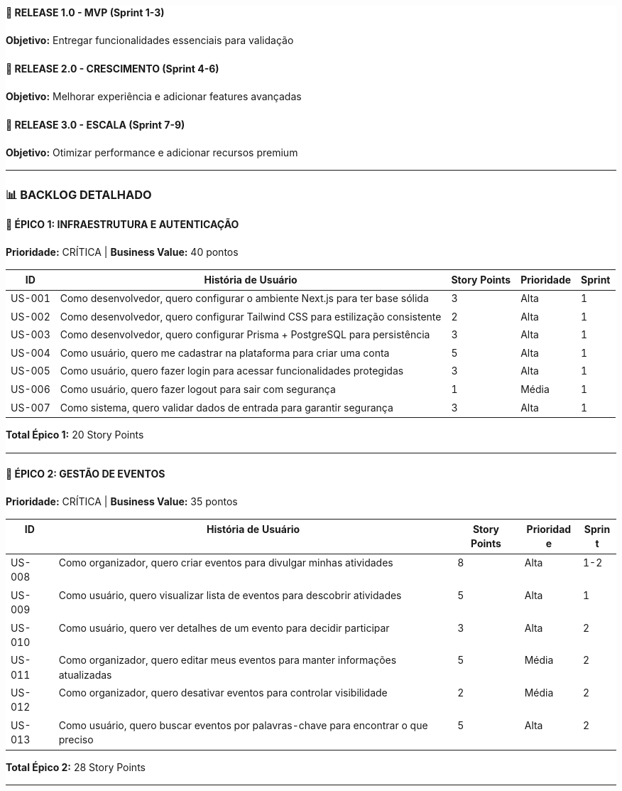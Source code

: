 #### **🚀 RELEASE 1.0 - MVP (Sprint 1-3)**
**Objetivo:** Entregar funcionalidades essenciais para validação

#### **🚀 RELEASE 2.0 - CRESCIMENTO (Sprint 4-6)**
**Objetivo:** Melhorar experiência e adicionar features avançadas

#### **🚀 RELEASE 3.0 - ESCALA (Sprint 7-9)**
**Objetivo:** Otimizar performance e adicionar recursos premium

---

### **📊 BACKLOG DETALHADO**

#### **🎯 ÉPICO 1: INFRAESTRUTURA E AUTENTICAÇÃO**
**Prioridade:** CRÍTICA | **Business Value:** 40 pontos

| ID | História de Usuário | Story Points | Prioridade | Sprint |
|----|-------------------|--------------|------------|--------|
| US-001 | Como desenvolvedor, quero configurar o ambiente Next.js para ter base sólida | 3 | Alta | 1 |
| US-002 | Como desenvolvedor, quero configurar Tailwind CSS para estilização consistente | 2 | Alta | 1 |
| US-003 | Como desenvolvedor, quero configurar Prisma + PostgreSQL para persistência | 3 | Alta | 1 |
| US-004 | Como usuário, quero me cadastrar na plataforma para criar uma conta | 5 | Alta | 1 |
| US-005 | Como usuário, quero fazer login para acessar funcionalidades protegidas | 3 | Alta | 1 |
| US-006 | Como usuário, quero fazer logout para sair com segurança | 1 | Média | 1 |
| US-007 | Como sistema, quero validar dados de entrada para garantir segurança | 3 | Alta | 1 |

**Total Épico 1:** 20 Story Points

---

#### **🎯 ÉPICO 2: GESTÃO DE EVENTOS**
**Prioridade:** CRÍTICA | **Business Value:** 35 pontos

| ID | História de Usuário | Story Points | Prioridade | Sprint |
|----|-------------------|--------------|------------|--------|
| US-008 | Como organizador, quero criar eventos para divulgar minhas atividades | 8 | Alta | 1-2 |
| US-009 | Como usuário, quero visualizar lista de eventos para descobrir atividades | 5 | Alta | 1 |
| US-010 | Como usuário, quero ver detalhes de um evento para decidir participar | 3 | Alta | 2 |
| US-011 | Como organizador, quero editar meus eventos para manter informações atualizadas | 5 | Média | 2 |
| US-012 | Como organizador, quero desativar eventos para controlar visibilidade | 2 | Média | 2 |
| US-013 | Como usuário, quero buscar eventos por palavras-chave para encontrar o que preciso | 5 | Alta | 2 |

**Total Épico 2:** 28 Story Points

---